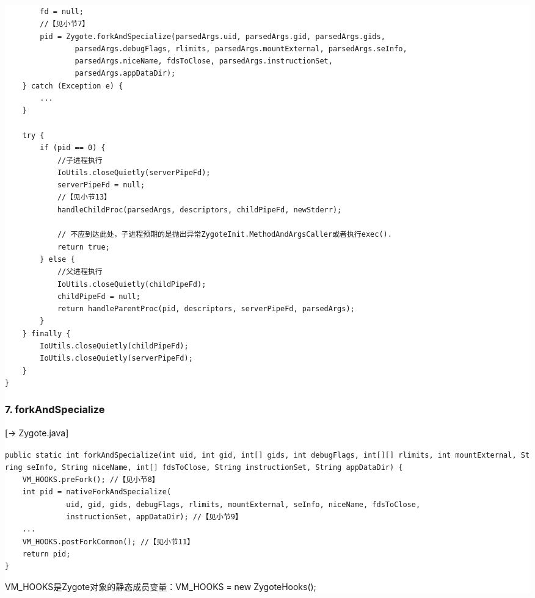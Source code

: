 ```
        fd = null;
        //【见小节7】
        pid = Zygote.forkAndSpecialize(parsedArgs.uid, parsedArgs.gid, parsedArgs.gids,
                parsedArgs.debugFlags, rlimits, parsedArgs.mountExternal, parsedArgs.seInfo,
                parsedArgs.niceName, fdsToClose, parsedArgs.instructionSet,
                parsedArgs.appDataDir);
    } catch (Exception e) {
        ...
    }

    try {
        if (pid == 0) {
            //子进程执行
            IoUtils.closeQuietly(serverPipeFd);
            serverPipeFd = null;
            //【见小节13】
            handleChildProc(parsedArgs, descriptors, childPipeFd, newStderr);

            // 不应到达此处，子进程预期的是抛出异常ZygoteInit.MethodAndArgsCaller或者执行exec().
            return true;
        } else {
            //父进程执行
            IoUtils.closeQuietly(childPipeFd);
            childPipeFd = null;
            return handleParentProc(pid, descriptors, serverPipeFd, parsedArgs);
        }
    } finally {
        IoUtils.closeQuietly(childPipeFd);
        IoUtils.closeQuietly(serverPipeFd);
    }
}
```

### 7. forkAndSpecialize

[-> Zygote.java]

```
public static int forkAndSpecialize(int uid, int gid, int[] gids, int debugFlags, int[][] rlimits, int mountExternal, String seInfo, String niceName, int[] fdsToClose, String instructionSet, String appDataDir) {
    VM_HOOKS.preFork(); //【见小节8】
    int pid = nativeForkAndSpecialize(
              uid, gid, gids, debugFlags, rlimits, mountExternal, seInfo, niceName, fdsToClose,
              instructionSet, appDataDir); //【见小节9】
    ...
    VM_HOOKS.postForkCommon(); //【见小节11】
    return pid;
}
```

VM_HOOKS是Zygote对象的静态成员变量：VM_HOOKS = new ZygoteHooks();
